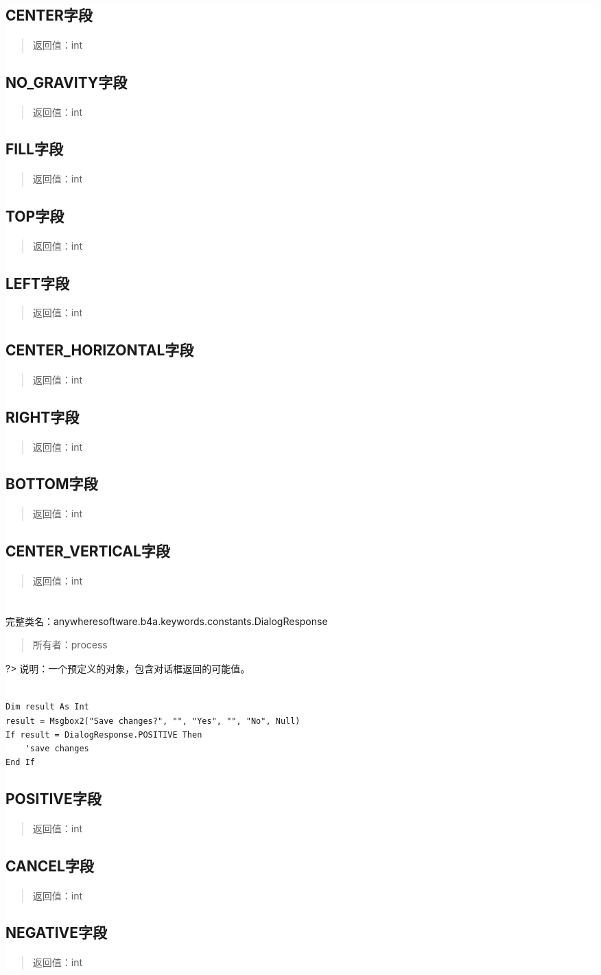 ## CENTER字段
>
> 返回值：int
## NO_GRAVITY字段
>
> 返回值：int
## FILL字段
>
> 返回值：int
## TOP字段
>
> 返回值：int
## LEFT字段
>
> 返回值：int
## CENTER_HORIZONTAL字段
>
> 返回值：int
## RIGHT字段
>
> 返回值：int
## BOTTOM字段
>
> 返回值：int
## CENTER_VERTICAL字段
>
> 返回值：int

# 
完整类名：anywheresoftware.b4a.keywords.constants.DialogResponse
> 所有者：process

?> 说明：一个预定义的对象，包含对话框返回的可能值。
```vbnet

Dim result As Int
result = Msgbox2("Save changes?", "", "Yes", "", "No", Null)
If result = DialogResponse.POSITIVE Then
	'save changes
End If
```

## POSITIVE字段
>
> 返回值：int
## CANCEL字段
>
> 返回值：int
## NEGATIVE字段
>
> 返回值：int

